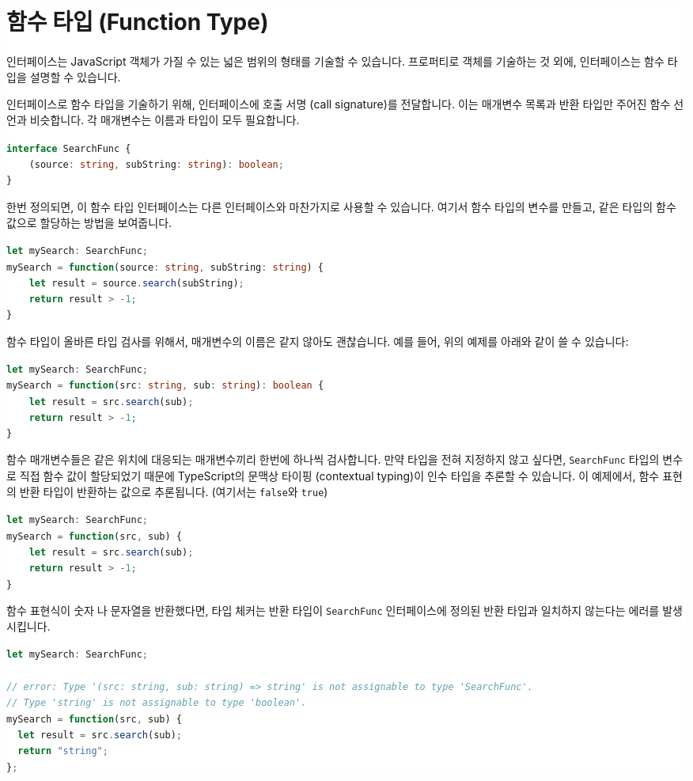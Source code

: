# 함수 타입 (Function Type)

인터페이스는 JavaScript 객체가 가질 수 있는 넓은 범위의 형태를 기술할 수 있습니다.
프로퍼티로 객체를 기술하는 것 외에, 인터페이스는 함수 타입을 설명할 수 있습니다.

인터페이스로 함수 타입을 기술하기 위해, 인터페이스에 호출 서명 (call signature)를 전달합니다.
이는 매개변수 목록과 반환 타입만 주어진 함수 선언과 비슷합니다. 각 매개변수는 이름과 타입이 모두 필요합니다.

```ts
interface SearchFunc {
    (source: string, subString: string): boolean;
}
```

한번 정의되면, 이 함수 타입 인터페이스는 다른 인터페이스와 마찬가지로 사용할 수 있습니다.
여기서 함수 타입의 변수를 만들고, 같은 타입의 함수 값으로 할당하는 방법을 보여줍니다.

```ts
let mySearch: SearchFunc;
mySearch = function(source: string, subString: string) {
    let result = source.search(subString);
    return result > -1;
}
```

함수 타입이 올바른 타입 검사를 위해서, 매개변수의 이름은 같지 않아도 괜찮습니다.
예를 들어, 위의 예제를 아래와 같이 쓸 수 있습니다:

```ts
let mySearch: SearchFunc;
mySearch = function(src: string, sub: string): boolean {
    let result = src.search(sub);
    return result > -1;
}
```

함수 매개변수들은 같은 위치에 대응되는 매개변수끼리 한번에 하나씩 검사합니다.
만약 타입을 전혀 지정하지 않고 싶다면, `SearchFunc` 타입의 변수로 직접 함수 값이 할당되었기 때문에 TypeScript의 문맥상 타이핑 (contextual typing)이 인수 타입을 추론할 수 있습니다.
이 예제에서, 함수 표현의 반환 타입이 반환하는 값으로 추론됩니다. (여기서는 `false`와 `true`)

```ts
let mySearch: SearchFunc;
mySearch = function(src, sub) {
    let result = src.search(sub);
    return result > -1;
}
```

함수 표현식이 숫자 나 문자열을 반환했다면, 타입 체커는 반환 타입이 `SearchFunc` 인터페이스에 정의된 반환 타입과 일치하지 않는다는 에러를 발생시킵니다.

```ts
let mySearch: SearchFunc;

// error: Type '(src: string, sub: string) => string' is not assignable to type 'SearchFunc'.
// Type 'string' is not assignable to type 'boolean'.
mySearch = function(src, sub) {
  let result = src.search(sub);
  return "string";
};
```
